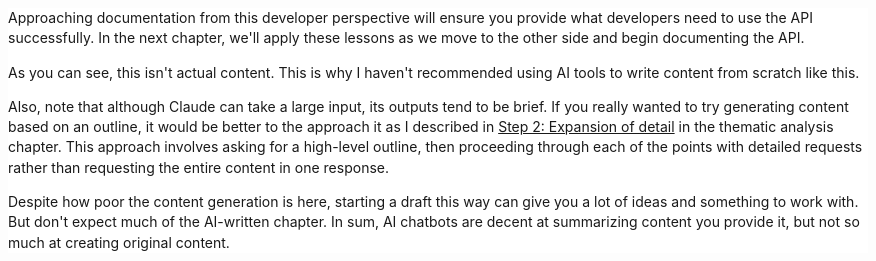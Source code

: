 <p>Approaching documentation from this developer perspective will ensure you provide what developers need to use the API successfully. In the next chapter, we'll apply these lessons as we move to the other side and begin documenting the API.</p>
</div>

As you can see, this isn't actual content. This is why I haven't recommended using AI tools to write content from scratch like this. 

Also, note that although Claude can take a large input, its outputs tend to be brief. If you really wanted to try generating content based on an outline, it would be better to the approach it as I described in [Step 2: Expansion of detail](docapis_thematic_analysis#expansion_of_detail) in the thematic analysis chapter. This approach involves asking for a high-level outline, then proceeding through each of the points with detailed requests rather than requesting the entire content in one response.

Despite how poor the content generation is here, starting a draft this way can give you a lot of ideas and something to work with. But don't expect much of the AI-written chapter. In sum, AI chatbots are decent at summarizing content you provide it, but not so much at creating original content.

